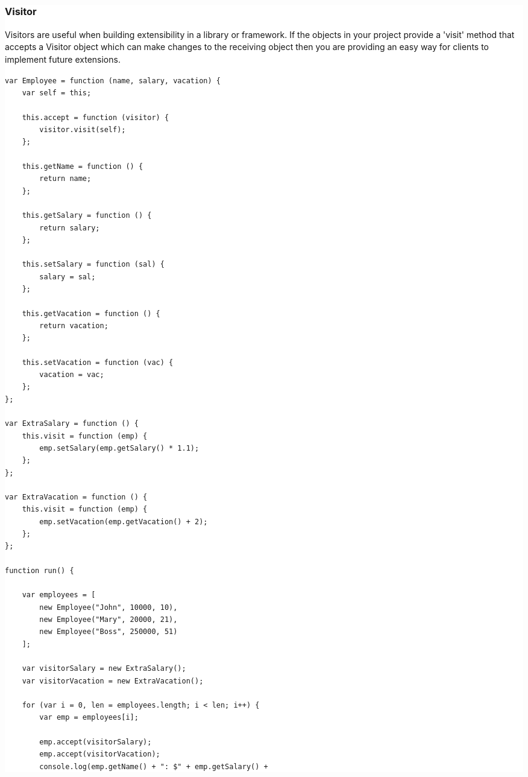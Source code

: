 ### Visitor

Visitors are useful when building extensibility in a library or framework. If the objects in your project provide a 'visit' method that accepts a Visitor object which can make changes to the receiving object then you are providing an easy way for clients to implement future extensions.

```
var Employee = function (name, salary, vacation) {
    var self = this;

    this.accept = function (visitor) {
        visitor.visit(self);
    };

    this.getName = function () {
        return name;
    };

    this.getSalary = function () {
        return salary;
    };

    this.setSalary = function (sal) {
        salary = sal;
    };

    this.getVacation = function () {
        return vacation;
    };

    this.setVacation = function (vac) {
        vacation = vac;
    };
};

var ExtraSalary = function () {
    this.visit = function (emp) {
        emp.setSalary(emp.getSalary() * 1.1);
    };
};

var ExtraVacation = function () {
    this.visit = function (emp) {
        emp.setVacation(emp.getVacation() + 2);
    };
};

function run() {

    var employees = [
        new Employee("John", 10000, 10),
        new Employee("Mary", 20000, 21),
        new Employee("Boss", 250000, 51)
    ];

    var visitorSalary = new ExtraSalary();
    var visitorVacation = new ExtraVacation();

    for (var i = 0, len = employees.length; i < len; i++) {
        var emp = employees[i];

        emp.accept(visitorSalary);
        emp.accept(visitorVacation);
        console.log(emp.getName() + ": $" + emp.getSalary() +
```